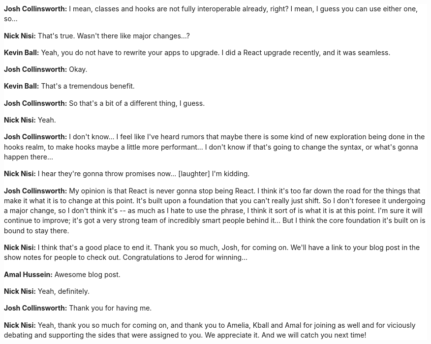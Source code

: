 **Josh Collinsworth:** I mean, classes and hooks are not fully interoperable already, right? I mean, I guess you can use either one, so...

**Nick Nisi:** That's true. Wasn't there like major changes...?

**Kevin Ball:** Yeah, you do not have to rewrite your apps to upgrade. I did a React upgrade recently, and it was seamless.

**Josh Collinsworth:** Okay.

**Kevin Ball:** That's a tremendous benefit.

**Josh Collinsworth:** So that's a bit of a different thing, I guess.

**Nick Nisi:** Yeah.

**Josh Collinsworth:** I don't know... I feel like I've heard rumors that maybe there is some kind of new exploration being done in the hooks realm, to make hooks maybe a little more performant... I don't know if that's going to change the syntax, or what's gonna happen there...

**Nick Nisi:** I hear they're gonna throw promises now... \[laughter\] I'm kidding.

**Josh Collinsworth:** My opinion is that React is never gonna stop being React. I think it's too far down the road for the things that make it what it is to change at this point. It's built upon a foundation that you can't really just shift. So I don't foresee it undergoing a major change, so I don't think it's -- as much as I hate to use the phrase, I think it sort of is what it is at this point. I'm sure it will continue to improve; it's got a very strong team of incredibly smart people behind it... But I think the core foundation it's built on is bound to stay there.

**Nick Nisi:** I think that's a good place to end it. Thank you so much, Josh, for coming on. We'll have a link to your blog post in the show notes for people to check out. Congratulations to Jerod for winning...

**Amal Hussein:** Awesome blog post.

**Nick Nisi:** Yeah, definitely.

**Josh Collinsworth:** Thank you for having me.

**Nick Nisi:** Yeah, thank you so much for coming on, and thank you to Amelia, Kball and Amal for joining as well and for viciously debating and supporting the sides that were assigned to you. We appreciate it. And we will catch you next time!
